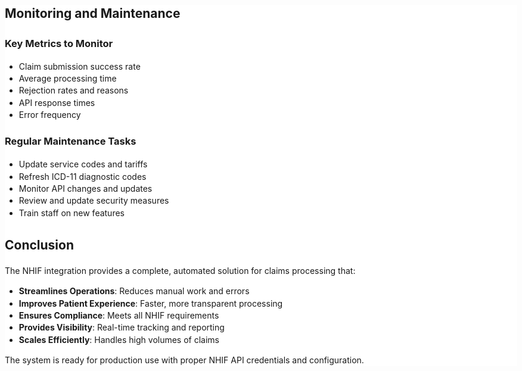 ## Monitoring and Maintenance

### Key Metrics to Monitor
- Claim submission success rate
- Average processing time
- Rejection rates and reasons
- API response times
- Error frequency

### Regular Maintenance Tasks
- Update service codes and tariffs
- Refresh ICD-11 diagnostic codes
- Monitor API changes and updates
- Review and update security measures
- Train staff on new features

## Conclusion

The NHIF integration provides a complete, automated solution for claims processing that:

- **Streamlines Operations**: Reduces manual work and errors
- **Improves Patient Experience**: Faster, more transparent processing
- **Ensures Compliance**: Meets all NHIF requirements
- **Provides Visibility**: Real-time tracking and reporting
- **Scales Efficiently**: Handles high volumes of claims

The system is ready for production use with proper NHIF API credentials and configuration.
